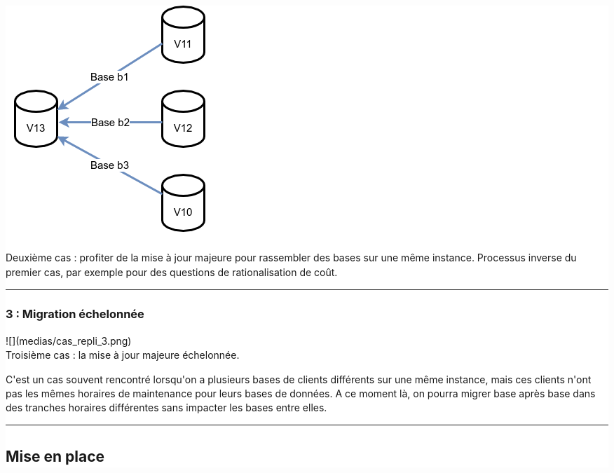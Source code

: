 ![](medias/cas_repli_2.png)
</div>

<div class="notes">
Deuxième cas : profiter de la mise à jour majeure pour rassembler des bases sur une même instance. Processus inverse du premier cas, par exemple pour des questions de rationalisation de coût.
</div>

---

### 3 : Migration échelonnée

<div class="slide-content">
![](medias/cas_repli_3.png)
</div>

<div class="notes">
Troisième cas : la mise à jour majeure échelonnée.

C'est un cas souvent rencontré lorsqu'on a plusieurs bases de clients différents sur une même instance, mais ces clients n'ont pas les mêmes horaires de maintenance pour leurs bases de données. A ce moment là, on pourra migrer base après base dans des tranches horaires différentes sans impacter les bases entre elles.
</div>

---

## Mise en place
